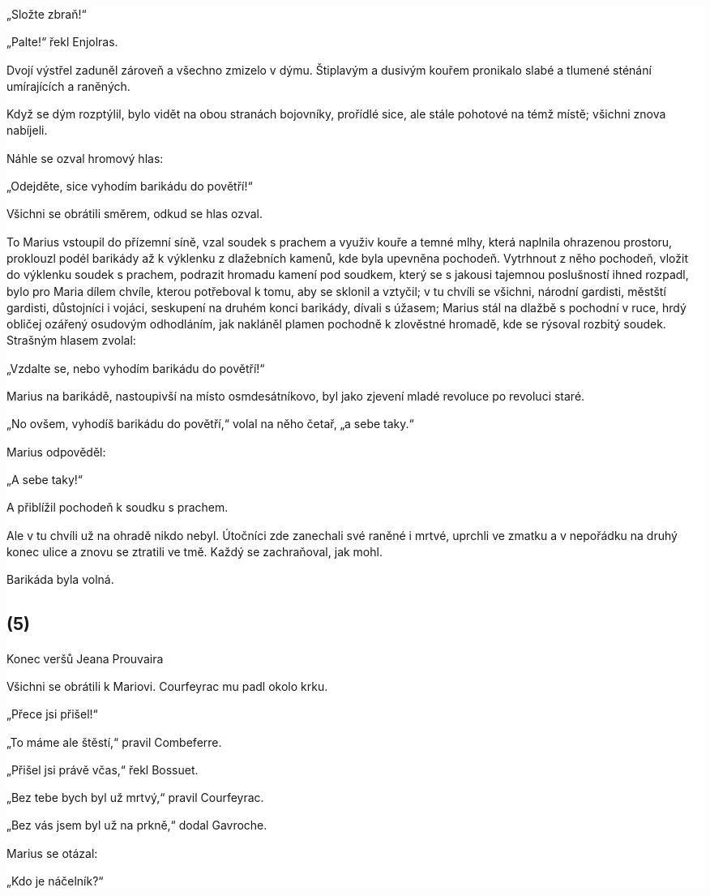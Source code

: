 „Složte zbraň!“

„Palte!“ řekl Enjolras.

Dvojí výstřel zaduněl zároveň a všechno zmizelo v dýmu. Štiplavým a dusivým kouřem pronikalo slabé a tlumené sténání umírajících a raněných.

Když se dým rozptýlil, bylo vidět na obou stranách bojovníky, prořídlé sice, ale stále pohotové na témž místě; všichni znova nabíjeli.

Náhle se ozval hromový hlas:

„Odejděte, sice vyhodím barikádu do povětří!“

Všichni se obrátili směrem, odkud se hlas ozval.

To Marius vstoupil do přízemní síně, vzal soudek s prachem a využiv kouře a temné mlhy, která naplnila ohrazenou prostoru, proklouzl podél barikády až k výklenku z dlažebních kamenů, kde byla upevněna pochodeň. Vytrhnout z něho pochodeň, vložit do výklenku soudek s prachem, podrazit hromadu kamení pod soudkem, který se s jakousi tajemnou poslušností ihned rozpadl, bylo pro Maria dílem chvíle, kterou potřeboval k tomu, aby se sklonil a vztyčil; v tu chvíli se všichni, národní gardisti, městští gardisti, důstojníci i vojáci, seskupení na druhém konci barikády, dívali s úžasem; Marius stál na dlažbě s pochodní v ruce, hrdý obličej ozářený osudovým odhodláním, jak nakláněl plamen pochodně k zlověstné hromadě, kde se rýsoval rozbitý soudek. Strašným hlasem zvolal:

„Vzdalte se, nebo vyhodím barikádu do povětří!“

Marius na barikádě, nastoupivší na místo osmdesátníkovo, byl jako zjevení mladé revoluce po revoluci staré.

„No ovšem, vyhodíš barikádu do povětří,“ volal na něho četař, „a sebe taky.“

Marius odpověděl:

„A sebe taky!“

A přiblížil pochodeň k soudku s prachem.

Ale v tu chvíli už na ohradě nikdo nebyl. Útočníci zde zanechali své raněné i mrtvé, uprchli ve zmatku a v nepořádku na druhý konec ulice a znovu se ztratili ve tmě. Každý se zachraňoval, jak mohl.

Barikáda byla volná.

## (5)  
Konec veršů Jeana Prouvaira

Všichni se obrátili k Mariovi. Courfeyrac mu padl okolo krku.

„Přece jsi přišel!“

„To máme ale štěstí,“ pravil Combeferre.

„Přišel jsi právě včas,“ řekl Bossuet.

„Bez tebe bych byl už mrtvý,“ pravil Courfeyrac.

„Bez vás jsem byl už na prkně,“ dodal Gavroche.

Marius se otázal:

„Kdo je náčelník?“
